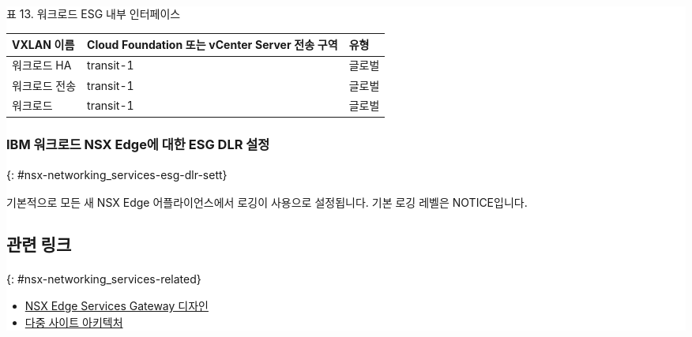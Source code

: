 표 13. 워크로드 ESG 내부 인터페이스

|VXLAN 이름 |Cloud Foundation 또는 vCenter Server 전송 구역 |유형 |
|:---------- |:------------------------------------------------- |:---- |
|워크로드 HA |transit-1 | 글로벌 |
|워크로드 전송 |transit-1 | 글로벌 |
|워크로드 |transit-1 | 글로벌 |

### IBM 워크로드 NSX Edge에 대한 ESG DLR 설정
{: #nsx-networking_services-esg-dlr-sett}

기본적으로 모든 새 NSX Edge 어플라이언스에서 로깅이 사용으로 설정됩니다. 기본 로깅 레벨은 NOTICE입니다.

## 관련 링크
{: #nsx-networking_services-related}

* [NSX Edge Services Gateway 디자인](/docs/services/vmwaresolutions/archiref/nsx?topic=vmware-solutions-nsx_design)
* [다중 사이트 아키텍처](/docs/services/vmwaresolutions/archiref/nsx?topic=vmware-solutions-nsx-multi_site)
